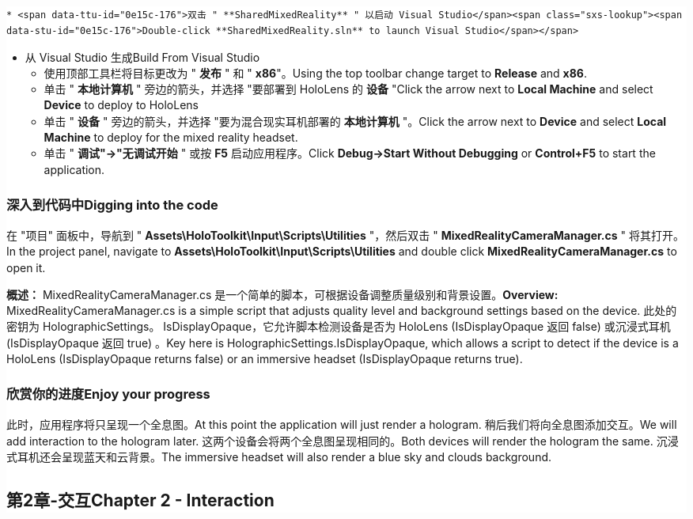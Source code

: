     * <span data-ttu-id="0e15c-176">双击 " **SharedMixedReality** " 以启动 Visual Studio</span><span class="sxs-lookup"><span data-stu-id="0e15c-176">Double-click **SharedMixedReality.sln** to launch Visual Studio</span></span>
* <span data-ttu-id="0e15c-177">从 Visual Studio 生成</span><span class="sxs-lookup"><span data-stu-id="0e15c-177">Build From Visual Studio</span></span>
    * <span data-ttu-id="0e15c-178">使用顶部工具栏将目标更改为 " **发布** " 和 " **x86**"。</span><span class="sxs-lookup"><span data-stu-id="0e15c-178">Using the top toolbar change target to **Release** and **x86**.</span></span>
    * <span data-ttu-id="0e15c-179">单击 " **本地计算机** " 旁边的箭头，并选择 "要部署到 HoloLens 的 **设备** "</span><span class="sxs-lookup"><span data-stu-id="0e15c-179">Click the arrow next to **Local Machine** and select **Device** to deploy to HoloLens</span></span>
    * <span data-ttu-id="0e15c-180">单击 " **设备** " 旁边的箭头，并选择 "要为混合现实耳机部署的 **本地计算机** "。</span><span class="sxs-lookup"><span data-stu-id="0e15c-180">Click the arrow next to **Device** and select **Local Machine** to deploy for the mixed reality headset.</span></span>
    * <span data-ttu-id="0e15c-181">单击 " **调试"->"无调试开始** " 或按 **F5** 启动应用程序。</span><span class="sxs-lookup"><span data-stu-id="0e15c-181">Click **Debug->Start Without Debugging** or **Control+F5** to start the application.</span></span>

### <a name="digging-into-the-code"></a><span data-ttu-id="0e15c-182">深入到代码中</span><span class="sxs-lookup"><span data-stu-id="0e15c-182">Digging into the code</span></span>

<span data-ttu-id="0e15c-183">在 "项目" 面板中，导航到 " **Assets\HoloToolkit\Input\Scripts\Utilities** "，然后双击 " **MixedRealityCameraManager.cs** " 将其打开。</span><span class="sxs-lookup"><span data-stu-id="0e15c-183">In the project panel, navigate to **Assets\HoloToolkit\Input\Scripts\Utilities** and double click **MixedRealityCameraManager.cs** to open it.</span></span>

<span data-ttu-id="0e15c-184">**概述：** MixedRealityCameraManager.cs 是一个简单的脚本，可根据设备调整质量级别和背景设置。</span><span class="sxs-lookup"><span data-stu-id="0e15c-184">**Overview:** MixedRealityCameraManager.cs is a simple script that adjusts quality level and background settings based on the device.</span></span> <span data-ttu-id="0e15c-185">此处的密钥为 HolographicSettings。 IsDisplayOpaque，它允许脚本检测设备是否为 HoloLens (IsDisplayOpaque 返回 false) 或沉浸式耳机 (IsDisplayOpaque 返回 true) 。</span><span class="sxs-lookup"><span data-stu-id="0e15c-185">Key here is HolographicSettings.IsDisplayOpaque, which allows a script to detect if the device is a HoloLens (IsDisplayOpaque returns false) or an immersive headset (IsDisplayOpaque returns true).</span></span>

### <a name="enjoy-your-progress"></a><span data-ttu-id="0e15c-186">欣赏你的进度</span><span class="sxs-lookup"><span data-stu-id="0e15c-186">Enjoy your progress</span></span>

<span data-ttu-id="0e15c-187">此时，应用程序将只呈现一个全息图。</span><span class="sxs-lookup"><span data-stu-id="0e15c-187">At this point the application will just render a hologram.</span></span> <span data-ttu-id="0e15c-188">稍后我们将向全息图添加交互。</span><span class="sxs-lookup"><span data-stu-id="0e15c-188">We will add interaction to the hologram later.</span></span> <span data-ttu-id="0e15c-189">这两个设备会将两个全息图呈现相同的。</span><span class="sxs-lookup"><span data-stu-id="0e15c-189">Both devices will render the hologram the same.</span></span> <span data-ttu-id="0e15c-190">沉浸式耳机还会呈现蓝天和云背景。</span><span class="sxs-lookup"><span data-stu-id="0e15c-190">The immersive headset will also render a blue sky and clouds background.</span></span>

## <a name="chapter-2---interaction"></a><span data-ttu-id="0e15c-191">第2章-交互</span><span class="sxs-lookup"><span data-stu-id="0e15c-191">Chapter 2 - Interaction</span></span>

